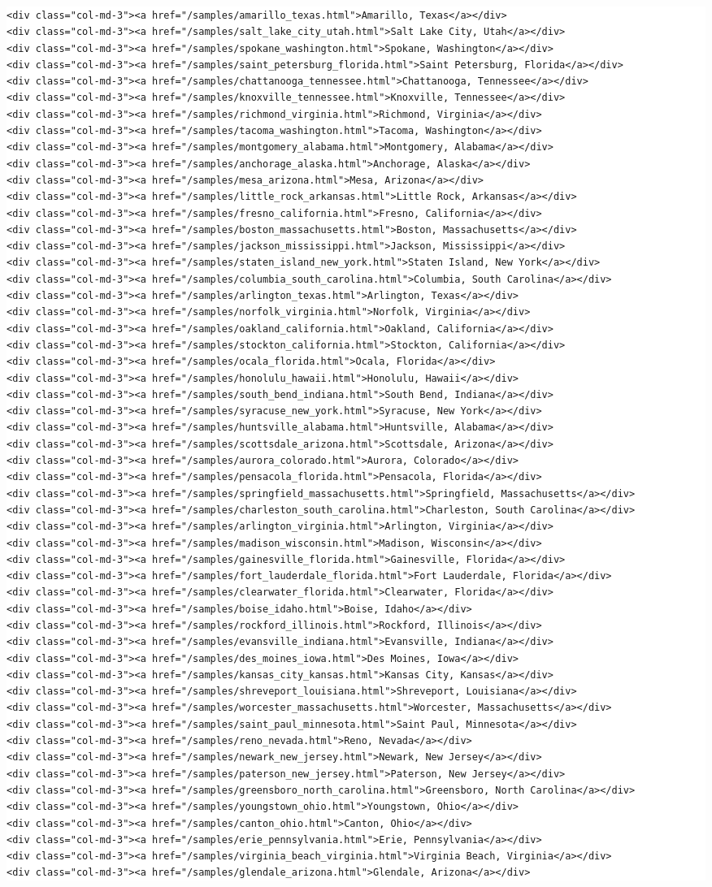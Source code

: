     <div class="col-md-3"><a href="/samples/amarillo_texas.html">Amarillo, Texas</a></div>
    <div class="col-md-3"><a href="/samples/salt_lake_city_utah.html">Salt Lake City, Utah</a></div>
    <div class="col-md-3"><a href="/samples/spokane_washington.html">Spokane, Washington</a></div>
    <div class="col-md-3"><a href="/samples/saint_petersburg_florida.html">Saint Petersburg, Florida</a></div>
    <div class="col-md-3"><a href="/samples/chattanooga_tennessee.html">Chattanooga, Tennessee</a></div>
    <div class="col-md-3"><a href="/samples/knoxville_tennessee.html">Knoxville, Tennessee</a></div>
    <div class="col-md-3"><a href="/samples/richmond_virginia.html">Richmond, Virginia</a></div>
    <div class="col-md-3"><a href="/samples/tacoma_washington.html">Tacoma, Washington</a></div>
    <div class="col-md-3"><a href="/samples/montgomery_alabama.html">Montgomery, Alabama</a></div>
    <div class="col-md-3"><a href="/samples/anchorage_alaska.html">Anchorage, Alaska</a></div>
    <div class="col-md-3"><a href="/samples/mesa_arizona.html">Mesa, Arizona</a></div>
    <div class="col-md-3"><a href="/samples/little_rock_arkansas.html">Little Rock, Arkansas</a></div>
    <div class="col-md-3"><a href="/samples/fresno_california.html">Fresno, California</a></div>
    <div class="col-md-3"><a href="/samples/boston_massachusetts.html">Boston, Massachusetts</a></div>
    <div class="col-md-3"><a href="/samples/jackson_mississippi.html">Jackson, Mississippi</a></div>
    <div class="col-md-3"><a href="/samples/staten_island_new_york.html">Staten Island, New York</a></div>
    <div class="col-md-3"><a href="/samples/columbia_south_carolina.html">Columbia, South Carolina</a></div>
    <div class="col-md-3"><a href="/samples/arlington_texas.html">Arlington, Texas</a></div>
    <div class="col-md-3"><a href="/samples/norfolk_virginia.html">Norfolk, Virginia</a></div>
    <div class="col-md-3"><a href="/samples/oakland_california.html">Oakland, California</a></div>
    <div class="col-md-3"><a href="/samples/stockton_california.html">Stockton, California</a></div>
    <div class="col-md-3"><a href="/samples/ocala_florida.html">Ocala, Florida</a></div>
    <div class="col-md-3"><a href="/samples/honolulu_hawaii.html">Honolulu, Hawaii</a></div>
    <div class="col-md-3"><a href="/samples/south_bend_indiana.html">South Bend, Indiana</a></div>
    <div class="col-md-3"><a href="/samples/syracuse_new_york.html">Syracuse, New York</a></div>
    <div class="col-md-3"><a href="/samples/huntsville_alabama.html">Huntsville, Alabama</a></div>
    <div class="col-md-3"><a href="/samples/scottsdale_arizona.html">Scottsdale, Arizona</a></div>
    <div class="col-md-3"><a href="/samples/aurora_colorado.html">Aurora, Colorado</a></div>
    <div class="col-md-3"><a href="/samples/pensacola_florida.html">Pensacola, Florida</a></div>
    <div class="col-md-3"><a href="/samples/springfield_massachusetts.html">Springfield, Massachusetts</a></div>
    <div class="col-md-3"><a href="/samples/charleston_south_carolina.html">Charleston, South Carolina</a></div>
    <div class="col-md-3"><a href="/samples/arlington_virginia.html">Arlington, Virginia</a></div>
    <div class="col-md-3"><a href="/samples/madison_wisconsin.html">Madison, Wisconsin</a></div>
    <div class="col-md-3"><a href="/samples/gainesville_florida.html">Gainesville, Florida</a></div>
    <div class="col-md-3"><a href="/samples/fort_lauderdale_florida.html">Fort Lauderdale, Florida</a></div>
    <div class="col-md-3"><a href="/samples/clearwater_florida.html">Clearwater, Florida</a></div>
    <div class="col-md-3"><a href="/samples/boise_idaho.html">Boise, Idaho</a></div>
    <div class="col-md-3"><a href="/samples/rockford_illinois.html">Rockford, Illinois</a></div>
    <div class="col-md-3"><a href="/samples/evansville_indiana.html">Evansville, Indiana</a></div>
    <div class="col-md-3"><a href="/samples/des_moines_iowa.html">Des Moines, Iowa</a></div>
    <div class="col-md-3"><a href="/samples/kansas_city_kansas.html">Kansas City, Kansas</a></div>
    <div class="col-md-3"><a href="/samples/shreveport_louisiana.html">Shreveport, Louisiana</a></div>
    <div class="col-md-3"><a href="/samples/worcester_massachusetts.html">Worcester, Massachusetts</a></div>
    <div class="col-md-3"><a href="/samples/saint_paul_minnesota.html">Saint Paul, Minnesota</a></div>
    <div class="col-md-3"><a href="/samples/reno_nevada.html">Reno, Nevada</a></div>
    <div class="col-md-3"><a href="/samples/newark_new_jersey.html">Newark, New Jersey</a></div>
    <div class="col-md-3"><a href="/samples/paterson_new_jersey.html">Paterson, New Jersey</a></div>
    <div class="col-md-3"><a href="/samples/greensboro_north_carolina.html">Greensboro, North Carolina</a></div>
    <div class="col-md-3"><a href="/samples/youngstown_ohio.html">Youngstown, Ohio</a></div>
    <div class="col-md-3"><a href="/samples/canton_ohio.html">Canton, Ohio</a></div>
    <div class="col-md-3"><a href="/samples/erie_pennsylvania.html">Erie, Pennsylvania</a></div>
    <div class="col-md-3"><a href="/samples/virginia_beach_virginia.html">Virginia Beach, Virginia</a></div>
    <div class="col-md-3"><a href="/samples/glendale_arizona.html">Glendale, Arizona</a></div>